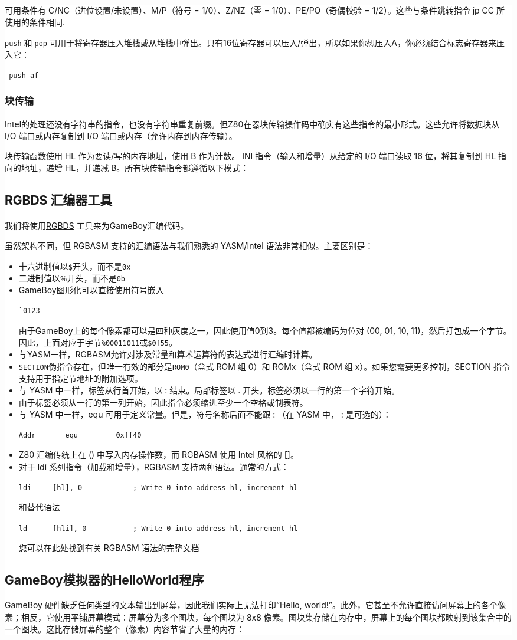 可用条件有 C/NC（进位设置/未设置）、M/P（符号 = 1/0）、Z/NZ（零 = 1/0）、PE/PO（奇偶校验 = 1/2）。这些与条件跳转指令 jp CC 所使用的条件相同.

```push``` 和 ```pop``` 可用于将寄存器压入堆栈或从堆栈中弹出。只有16位寄存器可以压入/弹出，所以如果你想压入A，你必须结合标志寄存器来压入它：

```x86asm
 push af
```

### 块传输

Intel的处理还没有字符串的指令，也没有字符串重复前缀。但Z80在器块传输操作码中确实有这些指令的最小形式。这些允许将数据块从 I/O 端口或内存复制到 I/O 端口或内存（允许内存到内存传输）。

块传输函数使用 HL 作为要读/写的内存地址，使用 B 作为计数。 INI 指令（输入和增量）从给定的 I/O 端口读取 16 位，将其复制到 HL 指向的地址，递增 HL，并递减 B。所有块传输指令都遵循以下模式：

## RGBDS 汇编器工具

我们将使用[RGBDS](https://github.com/gbdev/rgbds) 工具来为GameBoy汇编代码。

虽然架构不同，但 RGBASM 支持的汇编语法与我们熟悉的 YASM/Intel 语法非常相似。主要区别是：
- 十六进制值以```$```开头，而不是```0x```
- 二进制值以```％```开头，而不是```0b```
- GameBoy图形化可以直接使用符号嵌入
  ```shell
  `0123
  ```
  由于GameBoy上的每个像素都可以是四种灰度之一，因此使用值0到3。每个值都被编码为位对 (00, 01, 10, 11)，然后打包成一个字节。因此，上面对应于字节```%00011011```或```$0f55```。
- 与YASM一样，RGBASM允许对涉及常量和算术运算符的表达式进行汇编时计算。
- ```SECTION```伪指令存在，但唯一有效的部分是```ROM0```（盒式 ROM 组 0）和 ROMx（盒式 ROM 组 x）。如果您需要更多控制，SECTION 指令支持用于指定节地址的附加选项。
- 与 YASM 中一样，标签从行首开始，以 : 结束。局部标签以 . 开头。标签必须以一行的第一个字符开始。
- 由于标签必须从一行的第一列开始，因此指令必须缩进至少一个空格或制表符。
- 与 YASM 中一样，equ 可用于定义常量。但是，符号名称后面不能跟 : （在 YASM 中， : 是可选的）：
    ```shell
    Addr       equ         0xff40
    ```
- Z80 汇编传统上在 () 中写入内存操作数，而 RGBASM 使用 Intel 风格的 []。
- 对于 ldi 系列指令（加载和增量），RGBASM 支持两种语法。通常的方式：
    ```shell
    ldi     [hl], 0            ; Write 0 into address hl, increment hl
    ```
    和替代语法
    ```
    ld      [hli], 0           ; Write 0 into address hl, increment hl
    ```
    您可以在[此处](https://rgbds.gbdev.io/docs/v0.4.1/rgbasm.5)找到有关 RGBASM 语法的完整文档


## GameBoy模拟器的HelloWorld程序

GameBoy 硬件缺乏任何类型的文本输出到屏幕，因此我们实际上无法打印“Hello, world!”。此外，它甚至不允许直接访问屏幕上的各个像素；相反，它使用平铺屏幕模式：屏幕分为多个图块，每个图块为 8x8 像素。图块集存储在内存中，屏幕上的每个图块都映射到该集合中的一个图块。这比存储屏幕的整个（像素）内容节省了大量的内存：
